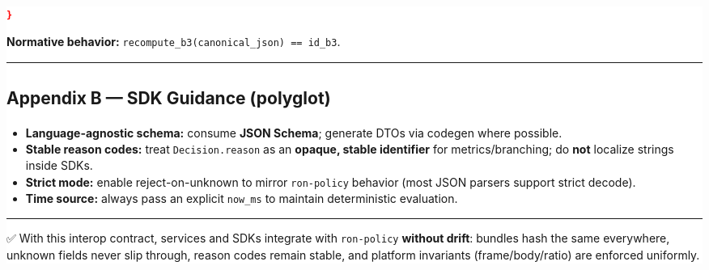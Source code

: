 ```json
}
```

**Normative behavior:** `recompute_b3(canonical_json) == id_b3`.

---

## Appendix B — SDK Guidance (polyglot)

* **Language-agnostic schema:** consume **JSON Schema**; generate DTOs via codegen where possible.
* **Stable reason codes:** treat `Decision.reason` as an **opaque, stable identifier** for metrics/branching; do **not** localize strings inside SDKs.
* **Strict mode:** enable reject-on-unknown to mirror `ron-policy` behavior (most JSON parsers support strict decode).
* **Time source:** always pass an explicit `now_ms` to maintain deterministic evaluation.

---

✅ With this interop contract, services and SDKs integrate with `ron-policy` **without drift**: bundles hash the same everywhere, unknown fields never slip through, reason codes remain stable, and platform invariants (frame/body/ratio) are enforced uniformly.
